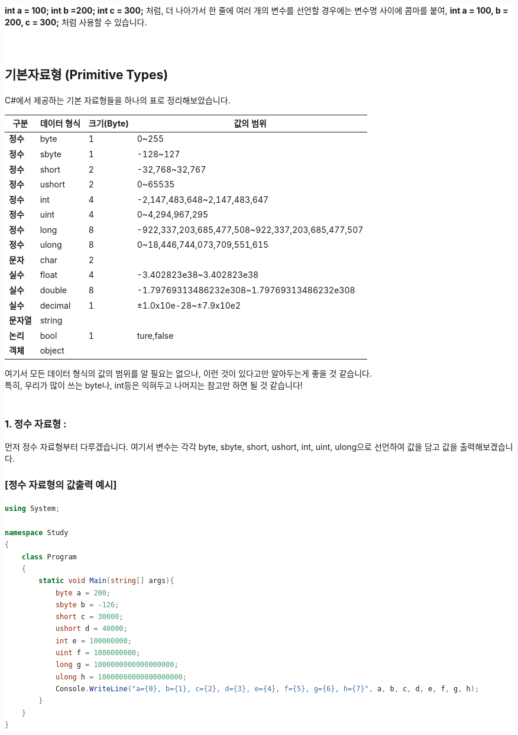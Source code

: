 **int a = 100; int b =200; int c = 300;** 처럼, 더 나아가서 한 줄에 여러 개의 변수를 선언할 경우에는 변수명 사이에 콤마를 붙여,  **int a = 100, b = 200, c = 300;** 처럼 사용할 수 있습니다.

<br>


## 기본자료형 (Primitive Types)

C#에서 제공하는 기본 자료형들을 하나의 표로 정리해보았습니다.

구분|데이터 형식|크기(Byte)|값의 범위
---|---|---|---
**정수**|byte|1|0~255
**정수**|sbyte|1|-128~127
**정수**|short|2|-32,768~32,767
**정수**|ushort|2|0~65535 
**정수**|int|4|-2,147,483,648~2,147,483,647
**정수**|uint|4|0~4,294,967,295
**정수**|long|8|-922,337,203,685,477,508~922,337,203,685,477,507
**정수**|ulong|8|0~18,446,744,073,709,551,615
**문자**|char|2|
**실수**|float|4|-3.402823e38~3.402823e38
**실수**|double|8|-1.79769313486232e308~1.79769313486232e308 
**실수**|decimal|1|±1.0x10e-28~±7.9x10e2
**문자열**|string||
**논리**|bool|1|ture,false
**객체**|object||



여기서 모든 데이터 형식의 값의 범위를 알 필요는 없으나, 이런 것이 있다고만 알아두는게 좋을 것 같습니다. <br>
특히, 우리가 많이 쓰는 byte나, int등은 익혀두고 나머지는 참고만 하면 될 것 같습니다! <br> <br>



### 1. 정수 자료형 : 

먼저 정수 자료형부터 다루겠습니다. 여기서 변수는 각각 byte, sbyte, short, ushort, int, uint, ulong으로 선언하여 값을 담고 값을 출력해보겠습니다.

### [정수 자료형의 값출력 예시]

```c#
using System;

namespace Study
{
	class Program
	{
		static void Main(string[] args){
			byte a = 200;
			sbyte b = -126;
			short c = 30000;
			ushort d = 40000;
			int e = 100000000;
			uint f = 1000000000;
			long g = 1000000000000000000;
			ulong h = 10000000000000000000;
			Console.WriteLine("a={0}, b={1}, c={2}, d={3}, e={4}, f={5}, g={6}, h={7}", a, b, c, d, e, f, g, h);	
		}
	}
}
``` 
